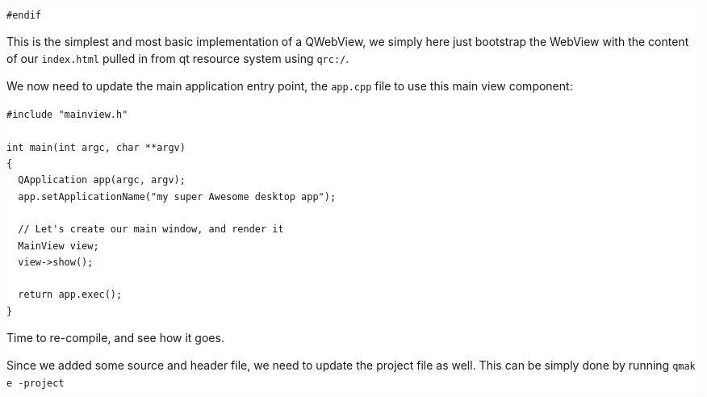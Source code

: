     #endif

This is the simplest and most basic implementation of a QWebView, we simply
here just bootstrap the WebView with the content of our `index.html` pulled in
from qt resource system using `qrc:/`.

We now need to update the main application entry point, the `app.cpp` file to
use this main view component:

    #include "mainview.h"

    int main(int argc, char **argv)
    {
      QApplication app(argc, argv);
      app.setApplicationName("my super Awesome desktop app");

      // Let's create our main window, and render it
      MainView view;
      view->show();

      return app.exec();
    }

Time to re-compile, and see how it goes.

Since we added some source and header file, we need to update the project file
as well. This can be simply done by running `qmake -project`
